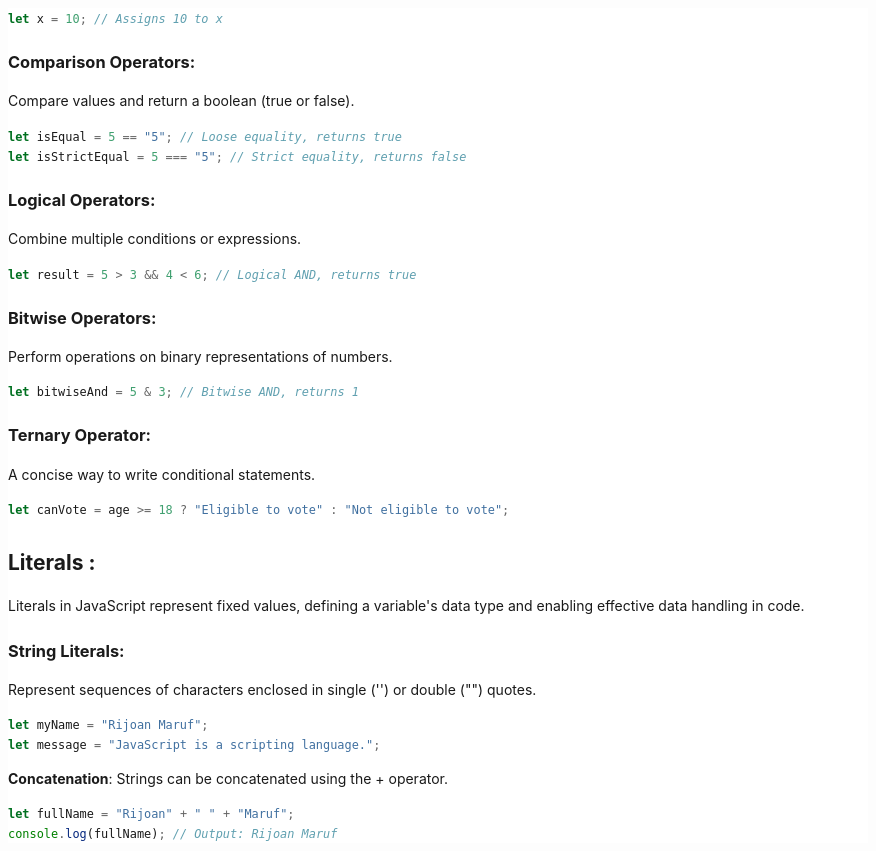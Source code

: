 ```js
let x = 10; // Assigns 10 to x
```

### Comparison Operators:

Compare values and return a boolean (true or false).

```js
let isEqual = 5 == "5"; // Loose equality, returns true
let isStrictEqual = 5 === "5"; // Strict equality, returns false
```

### Logical Operators:

Combine multiple conditions or expressions.

```js
let result = 5 > 3 && 4 < 6; // Logical AND, returns true
```

### Bitwise Operators:

Perform operations on binary representations of numbers.

```js
let bitwiseAnd = 5 & 3; // Bitwise AND, returns 1
```

### Ternary Operator:

A concise way to write conditional statements.

```js
let canVote = age >= 18 ? "Eligible to vote" : "Not eligible to vote";
```

## Literals :

Literals in JavaScript represent fixed values, defining a variable's data type and enabling effective data handling in code.

### String Literals:

Represent sequences of characters enclosed in single ('') or double ("") quotes.

```js
let myName = "Rijoan Maruf";
let message = "JavaScript is a scripting language.";
```

**Concatenation**: Strings can be concatenated using the + operator.

```js
let fullName = "Rijoan" + " " + "Maruf";
console.log(fullName); // Output: Rijoan Maruf
```
